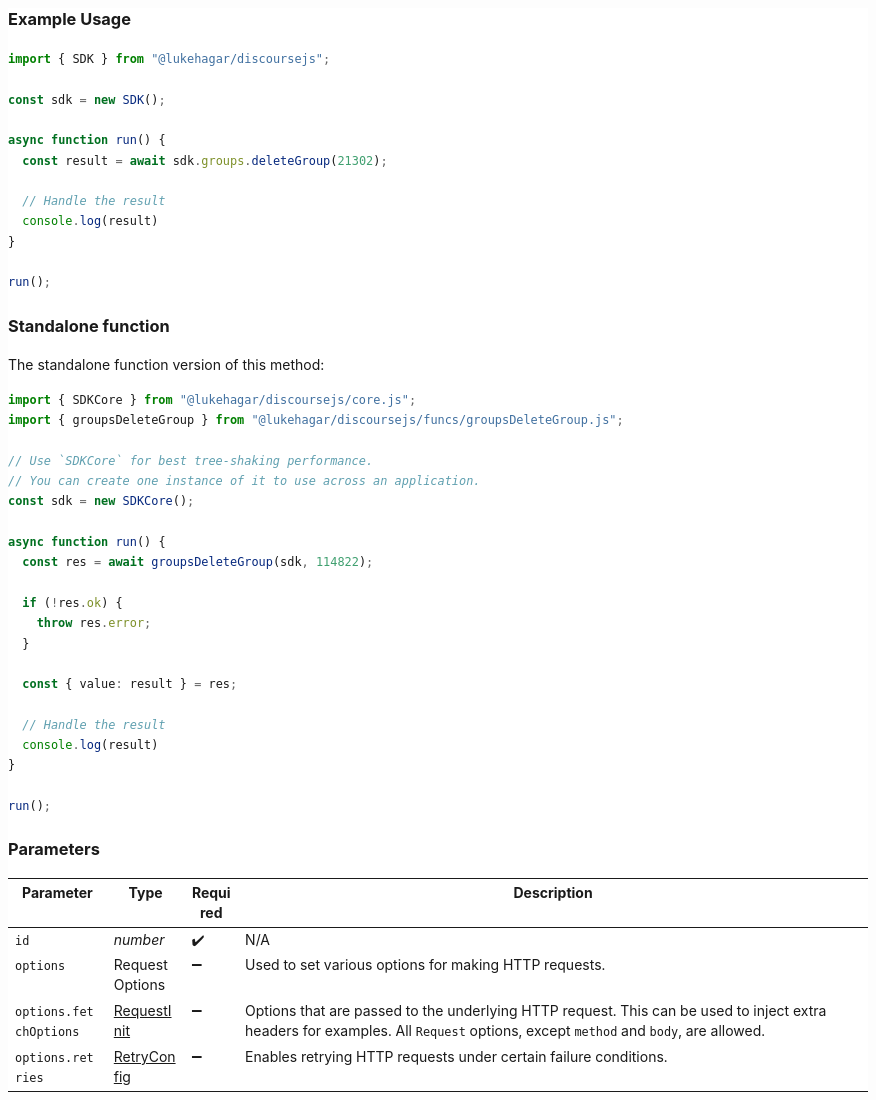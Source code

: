 ### Example Usage

```typescript
import { SDK } from "@lukehagar/discoursejs";

const sdk = new SDK();

async function run() {
  const result = await sdk.groups.deleteGroup(21302);

  // Handle the result
  console.log(result)
}

run();
```


### Standalone function

The standalone function version of this method:

```typescript
import { SDKCore } from "@lukehagar/discoursejs/core.js";
import { groupsDeleteGroup } from "@lukehagar/discoursejs/funcs/groupsDeleteGroup.js";

// Use `SDKCore` for best tree-shaking performance.
// You can create one instance of it to use across an application.
const sdk = new SDKCore();

async function run() {
  const res = await groupsDeleteGroup(sdk, 114822);

  if (!res.ok) {
    throw res.error;
  }

  const { value: result } = res;

  // Handle the result
  console.log(result)
}

run();
```

### Parameters

| Parameter                                                                                                                                                                      | Type                                                                                                                                                                           | Required                                                                                                                                                                       | Description                                                                                                                                                                    |
| ------------------------------------------------------------------------------------------------------------------------------------------------------------------------------ | ------------------------------------------------------------------------------------------------------------------------------------------------------------------------------ | ------------------------------------------------------------------------------------------------------------------------------------------------------------------------------ | ------------------------------------------------------------------------------------------------------------------------------------------------------------------------------ |
| `id`                                                                                                                                                                           | *number*                                                                                                                                                                       | :heavy_check_mark:                                                                                                                                                             | N/A                                                                                                                                                                            |
| `options`                                                                                                                                                                      | RequestOptions                                                                                                                                                                 | :heavy_minus_sign:                                                                                                                                                             | Used to set various options for making HTTP requests.                                                                                                                          |
| `options.fetchOptions`                                                                                                                                                         | [RequestInit](https://developer.mozilla.org/en-US/docs/Web/API/Request/Request#options)                                                                                        | :heavy_minus_sign:                                                                                                                                                             | Options that are passed to the underlying HTTP request. This can be used to inject extra headers for examples. All `Request` options, except `method` and `body`, are allowed. |
| `options.retries`                                                                                                                                                              | [RetryConfig](../../lib/utils/retryconfig.md)                                                                                                                                  | :heavy_minus_sign:                                                                                                                                                             | Enables retrying HTTP requests under certain failure conditions.                                                                                                               |
